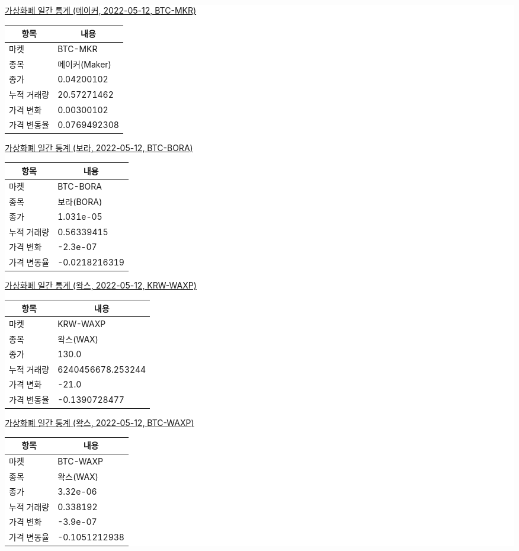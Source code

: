 
[가상화폐 일간 통계 (메이커, 2022-05-12, BTC-MKR)](BTC-MKR-daily-candle-10days.html)

|항목|내용|
|--|--|
|마켓|BTC-MKR|
|종목|메이커(Maker)|
|종가|0.04200102|
|누적 거래량|20.57271462|
|가격 변화|0.00300102|
|가격 변동율|0.0769492308|


[가상화폐 일간 통계 (보라, 2022-05-12, BTC-BORA)](BTC-BORA-daily-candle-10days.html)

|항목|내용|
|--|--|
|마켓|BTC-BORA|
|종목|보라(BORA)|
|종가|1.031e-05|
|누적 거래량|0.56339415|
|가격 변화|-2.3e-07|
|가격 변동율|-0.0218216319|


[가상화폐 일간 통계 (왁스, 2022-05-12, KRW-WAXP)](KRW-WAXP-daily-candle-10days.html)

|항목|내용|
|--|--|
|마켓|KRW-WAXP|
|종목|왁스(WAX)|
|종가|130.0|
|누적 거래량|6240456678.253244|
|가격 변화|-21.0|
|가격 변동율|-0.1390728477|


[가상화폐 일간 통계 (왁스, 2022-05-12, BTC-WAXP)](BTC-WAXP-daily-candle-10days.html)

|항목|내용|
|--|--|
|마켓|BTC-WAXP|
|종목|왁스(WAX)|
|종가|3.32e-06|
|누적 거래량|0.338192|
|가격 변화|-3.9e-07|
|가격 변동율|-0.1051212938|
